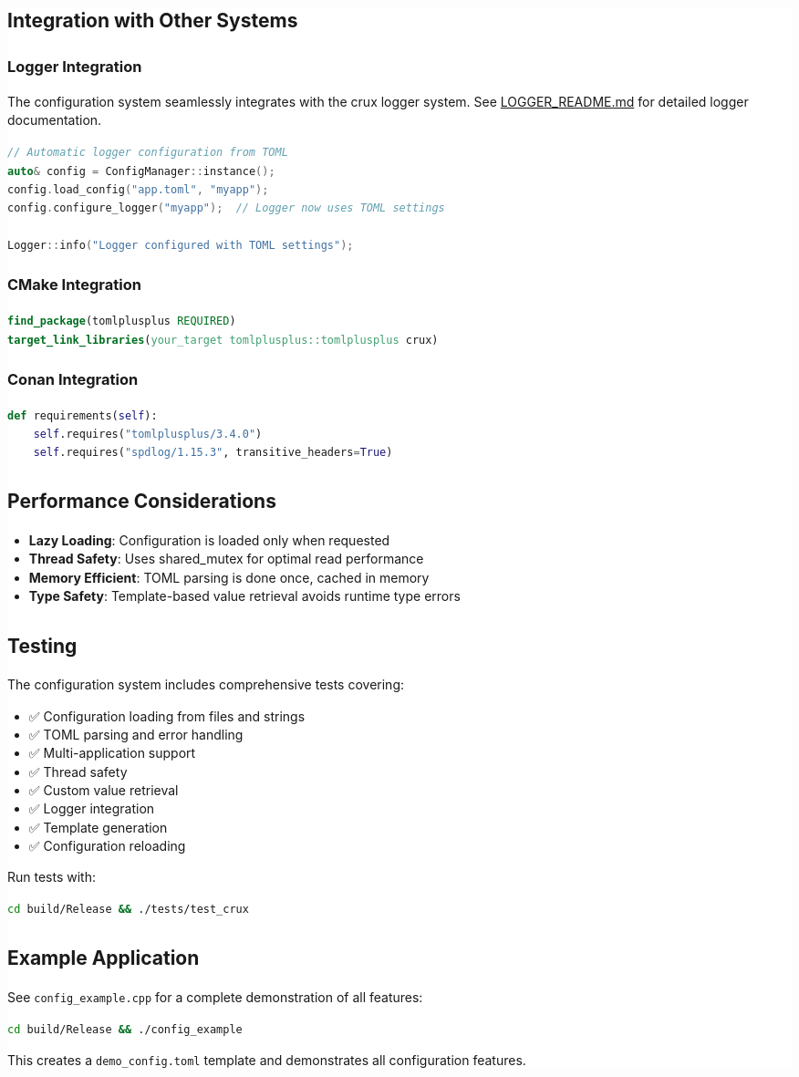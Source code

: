 ## Integration with Other Systems

### Logger Integration

The configuration system seamlessly integrates with the crux logger system. See [LOGGER_README.md](LOGGER_README.md) for detailed logger documentation.

```cpp
// Automatic logger configuration from TOML
auto& config = ConfigManager::instance();
config.load_config("app.toml", "myapp");
config.configure_logger("myapp");  // Logger now uses TOML settings

Logger::info("Logger configured with TOML settings");
```

### CMake Integration

```cmake
find_package(tomlplusplus REQUIRED)
target_link_libraries(your_target tomlplusplus::tomlplusplus crux)
```

### Conan Integration

```python
def requirements(self):
    self.requires("tomlplusplus/3.4.0")
    self.requires("spdlog/1.15.3", transitive_headers=True)
```

## Performance Considerations

- **Lazy Loading**: Configuration is loaded only when requested
- **Thread Safety**: Uses shared_mutex for optimal read performance
- **Memory Efficient**: TOML parsing is done once, cached in memory
- **Type Safety**: Template-based value retrieval avoids runtime type errors

## Testing

The configuration system includes comprehensive tests covering:

- ✅ Configuration loading from files and strings
- ✅ TOML parsing and error handling
- ✅ Multi-application support
- ✅ Thread safety
- ✅ Custom value retrieval
- ✅ Logger integration
- ✅ Template generation
- ✅ Configuration reloading

Run tests with:

```bash
cd build/Release && ./tests/test_crux
```

## Example Application

See `config_example.cpp` for a complete demonstration of all features:

```bash
cd build/Release && ./config_example
```

This creates a `demo_config.toml` template and demonstrates all configuration features.
